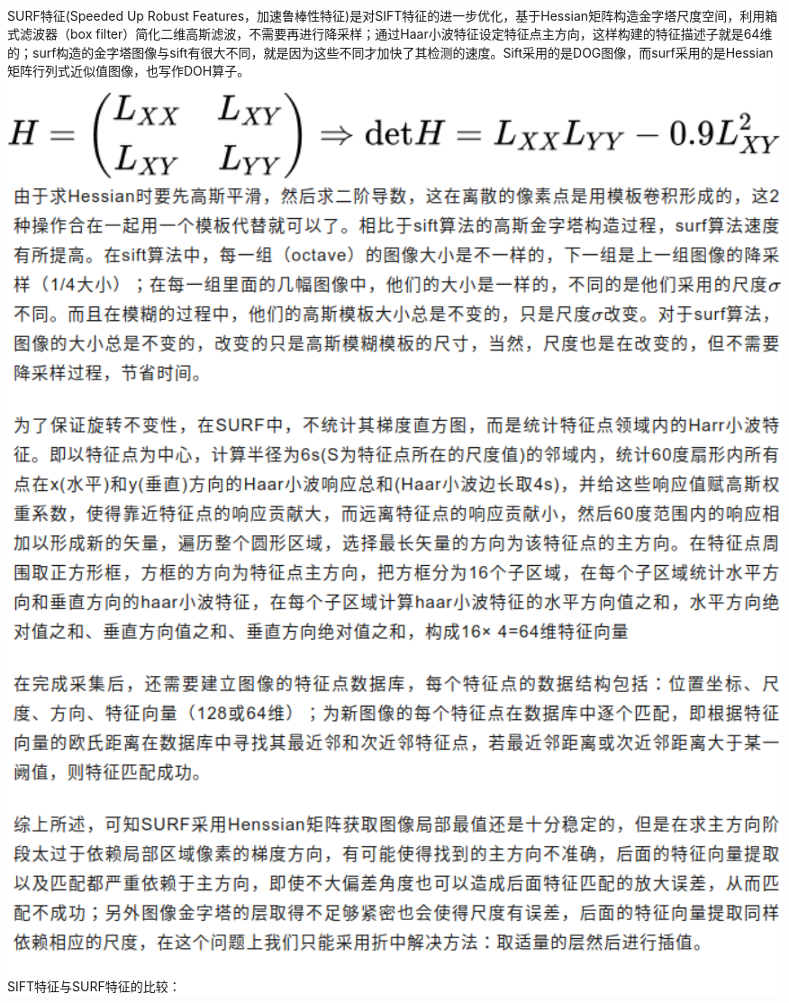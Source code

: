 SURF特征(Speeded Up Robust Features，加速鲁棒性特征)是对SIFT特征的进一步优化，基于Hessian矩阵构造金字塔尺度空间，利用箱式滤波器（box filter）简化二维高斯滤波，不需要再进行降采样；通过Haar小波特征设定特征点主方向，这样构建的特征描述子就是64维的；surf构造的金字塔图像与sift有很大不同，就是因为这些不同才加快了其检测的速度。Sift采用的是DOG图像，而surf采用的是Hessian矩阵行列式近似值图像，也写作DOH算子。

<div  align=center>
<img src="images/harris5.svg" width=100%>
</div>

<div  align=center>
<img src="images/harris12.png" width=100%>
</div>

SIFT特征与SURF特征的比较：
